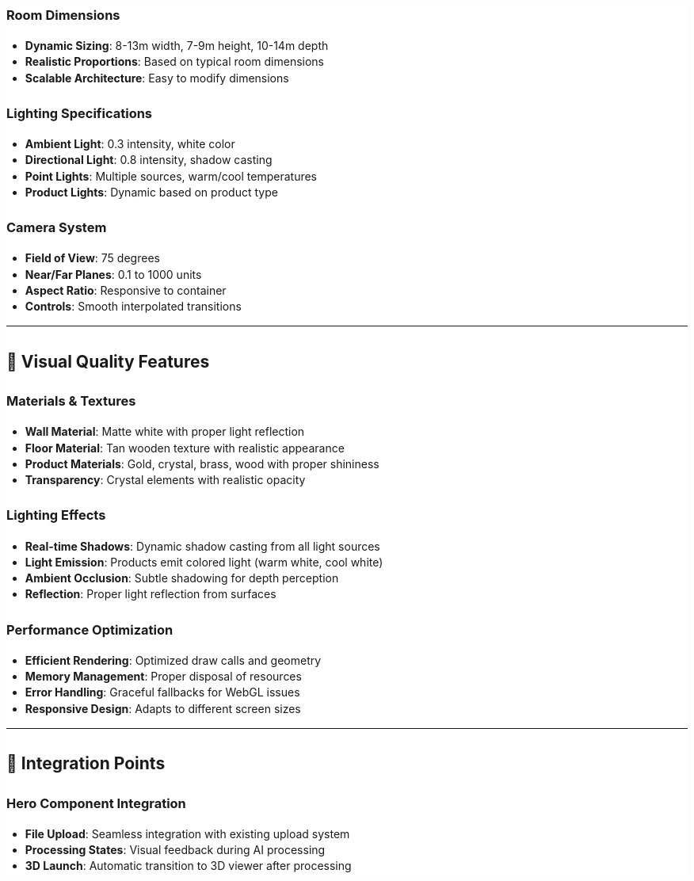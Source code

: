 ### **Room Dimensions**
- **Dynamic Sizing**: 8-13m width, 7-9m height, 10-14m depth
- **Realistic Proportions**: Based on typical room dimensions
- **Scalable Architecture**: Easy to modify dimensions

### **Lighting Specifications**
- **Ambient Light**: 0.3 intensity, white color
- **Directional Light**: 0.8 intensity, shadow casting
- **Point Lights**: Multiple sources, warm/cool temperatures
- **Product Lights**: Dynamic based on product type

### **Camera System**
- **Field of View**: 75 degrees
- **Near/Far Planes**: 0.1 to 1000 units
- **Aspect Ratio**: Responsive to container
- **Controls**: Smooth interpolated transitions

---

## 🎨 **Visual Quality Features**

### **Materials & Textures**
- **Wall Material**: Matte white with proper light reflection
- **Floor Material**: Tan wooden texture with realistic appearance
- **Product Materials**: Gold, crystal, brass, wood with proper shininess
- **Transparency**: Crystal elements with realistic opacity

### **Lighting Effects**
- **Real-time Shadows**: Dynamic shadow casting from all light sources
- **Light Emission**: Products emit colored light (warm white, cool white)
- **Ambient Occlusion**: Subtle shadowing for depth perception
- **Reflection**: Proper light reflection from surfaces

### **Performance Optimization**
- **Efficient Rendering**: Optimized draw calls and geometry
- **Memory Management**: Proper disposal of resources
- **Error Handling**: Graceful fallbacks for WebGL issues
- **Responsive Design**: Adapts to different screen sizes

---

## 🔧 **Integration Points**

### **Hero Component Integration**
- **File Upload**: Seamless integration with existing upload system
- **Processing States**: Visual feedback during AI processing
- **3D Launch**: Automatic transition to 3D viewer after processing
